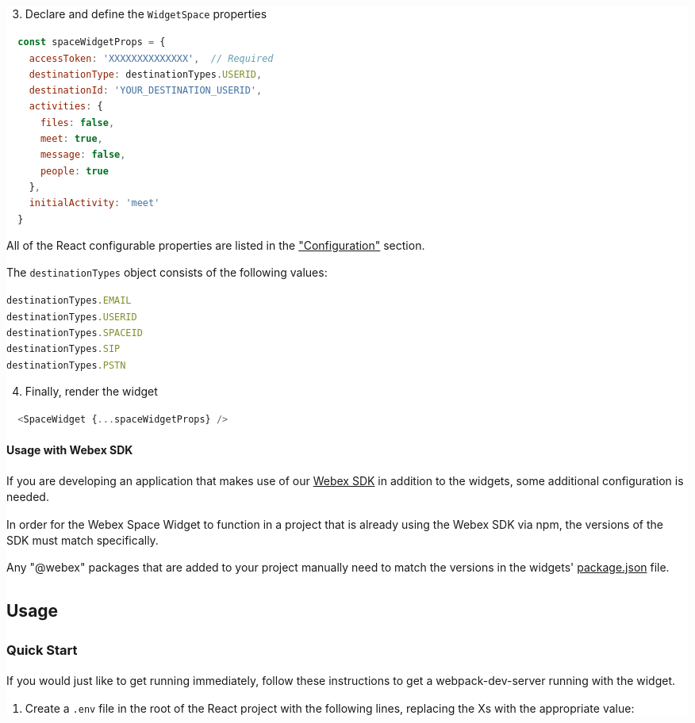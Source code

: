 3. Declare and define the `WidgetSpace` properties

  ```js
    const spaceWidgetProps = {
      accessToken: 'XXXXXXXXXXXXXX',  // Required
      destinationType: destinationTypes.USERID,
      destinationId: 'YOUR_DESTINATION_USERID',
      activities: {
        files: false,
        meet: true,
        message: false,
        people: true
      },
      initialActivity: 'meet'
    }
  ```

  All of the React configurable properties are listed in the ["Configuration"](#Configuration) section.

  The `destinationTypes` object consists of the following values:
  
  ```javascript
  destinationTypes.EMAIL
  destinationTypes.USERID
  destinationTypes.SPACEID
  destinationTypes.SIP
  destinationTypes.PSTN
  ```

4. Finally, render the widget

  ```js
    <SpaceWidget {...spaceWidgetProps} />
  ```

#### Usage with Webex SDK

If you are developing an application that makes use of our [Webex SDK](https://developer.webex.com/docs/sdks/browser) in addition to the widgets, some additional configuration is needed.

In order for the Webex Space Widget to function in a project that is already using the Webex SDK via npm, the versions of the SDK must match specifically.

Any "@webex" packages that are added to your project manually need to match the versions in the widgets' [package.json](https://github.com/webex/react-widgets/blob/master/package.json) file.

## Usage

### Quick Start

If you would just like to get running immediately, follow these instructions to get a webpack-dev-server running with the widget.

1. Create a `.env` file in the root of the React project with the following lines, replacing the Xs with the appropriate value:
